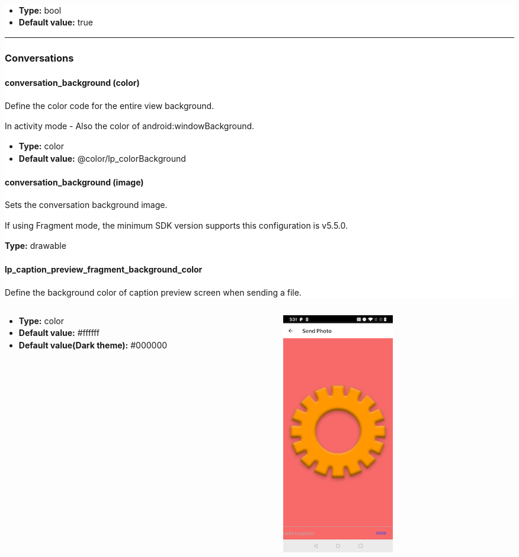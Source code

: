 * **Type:** bool
* **Default value:** true

---  

### Conversations

#### conversation_background (color)
Define the color code for the entire view background.

In activity mode - Also the color of android:windowBackground.

* **Type:** color
* **Default value:** @color/lp_colorBackground


#### conversation_background (image)
Sets the conversation background image.

If using Fragment mode, the minimum SDK version supports this configuration is v5.5.0.

**Type:** drawable


#### lp_caption_preview_fragment_background_color
Define the background color of caption preview screen when sending a file.

<div style="float: left; width: 50%;height: 400px;">
   <ul>
      <li><b>Type:</b> color</li>
      <li><b>Default value:</b> #ffffff</li>
      <li><b>Default value(Dark theme):</b> #000000</li>
   </ul>
</div>

<div style="float: right; width: 50%;">
   <figure>
   <figcaption></figcaption>
   <img src="img/captionpreviewbackgroundcolor.png" alt="captionpreviewbackgroundcolor">
   </figure>
</div>
